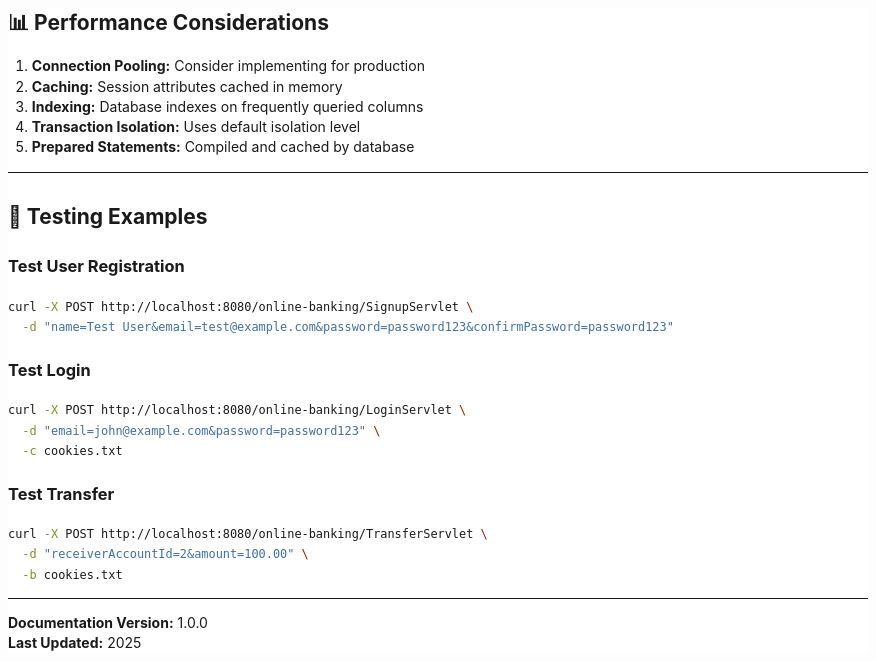 
## 📊 Performance Considerations

1. **Connection Pooling:** Consider implementing for production
2. **Caching:** Session attributes cached in memory
3. **Indexing:** Database indexes on frequently queried columns
4. **Transaction Isolation:** Uses default isolation level
5. **Prepared Statements:** Compiled and cached by database

---

## 🧪 Testing Examples

### Test User Registration
```bash
curl -X POST http://localhost:8080/online-banking/SignupServlet \
  -d "name=Test User&email=test@example.com&password=password123&confirmPassword=password123"
```

### Test Login
```bash
curl -X POST http://localhost:8080/online-banking/LoginServlet \
  -d "email=john@example.com&password=password123" \
  -c cookies.txt
```

### Test Transfer
```bash
curl -X POST http://localhost:8080/online-banking/TransferServlet \
  -d "receiverAccountId=2&amount=100.00" \
  -b cookies.txt
```

---

**Documentation Version:** 1.0.0  
**Last Updated:** 2025
